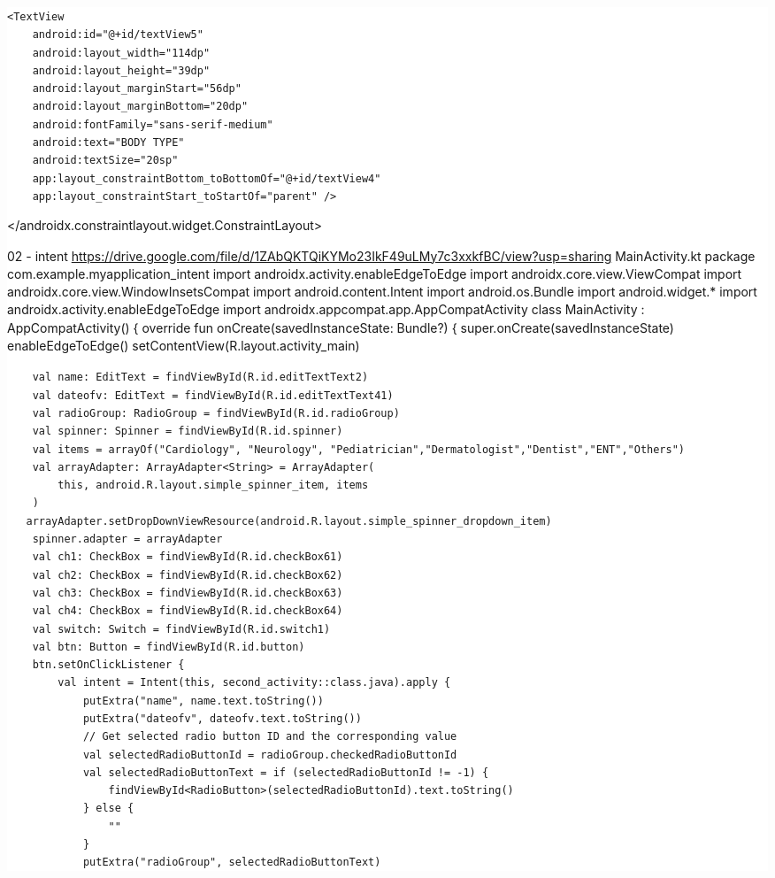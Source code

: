     <TextView
        android:id="@+id/textView5"
        android:layout_width="114dp"
        android:layout_height="39dp"
        android:layout_marginStart="56dp"
        android:layout_marginBottom="20dp"
        android:fontFamily="sans-serif-medium"
        android:text="BODY TYPE"
        android:textSize="20sp"
        app:layout_constraintBottom_toBottomOf="@+id/textView4"
        app:layout_constraintStart_toStartOf="parent" />
</androidx.constraintlayout.widget.ConstraintLayout>

02 - intent
https://drive.google.com/file/d/1ZAbQKTQiKYMo23IkF49uLMy7c3xxkfBC/view?usp=sharing
MainActivity.kt
package com.example.myapplication_intent
import androidx.activity.enableEdgeToEdge
import androidx.core.view.ViewCompat
import androidx.core.view.WindowInsetsCompat
import android.content.Intent
import android.os.Bundle
import android.widget.*
import androidx.activity.enableEdgeToEdge
import androidx.appcompat.app.AppCompatActivity
class MainActivity : AppCompatActivity() {
    override fun onCreate(savedInstanceState: Bundle?) {
        super.onCreate(savedInstanceState)
        enableEdgeToEdge()
        setContentView(R.layout.activity_main)

        val name: EditText = findViewById(R.id.editTextText2)
        val dateofv: EditText = findViewById(R.id.editTextText41)
        val radioGroup: RadioGroup = findViewById(R.id.radioGroup)
        val spinner: Spinner = findViewById(R.id.spinner)
        val items = arrayOf("Cardiology", "Neurology", "Pediatrician","Dermatologist","Dentist","ENT","Others")
        val arrayAdapter: ArrayAdapter<String> = ArrayAdapter(
            this, android.R.layout.simple_spinner_item, items
        )
       arrayAdapter.setDropDownViewResource(android.R.layout.simple_spinner_dropdown_item)
        spinner.adapter = arrayAdapter
        val ch1: CheckBox = findViewById(R.id.checkBox61)
        val ch2: CheckBox = findViewById(R.id.checkBox62)
        val ch3: CheckBox = findViewById(R.id.checkBox63)
        val ch4: CheckBox = findViewById(R.id.checkBox64)
        val switch: Switch = findViewById(R.id.switch1)
        val btn: Button = findViewById(R.id.button)
        btn.setOnClickListener {
            val intent = Intent(this, second_activity::class.java).apply {
                putExtra("name", name.text.toString())
                putExtra("dateofv", dateofv.text.toString())
                // Get selected radio button ID and the corresponding value
                val selectedRadioButtonId = radioGroup.checkedRadioButtonId
                val selectedRadioButtonText = if (selectedRadioButtonId != -1) {
                    findViewById<RadioButton>(selectedRadioButtonId).text.toString()
                } else {
                    ""
                }
                putExtra("radioGroup", selectedRadioButtonText)
